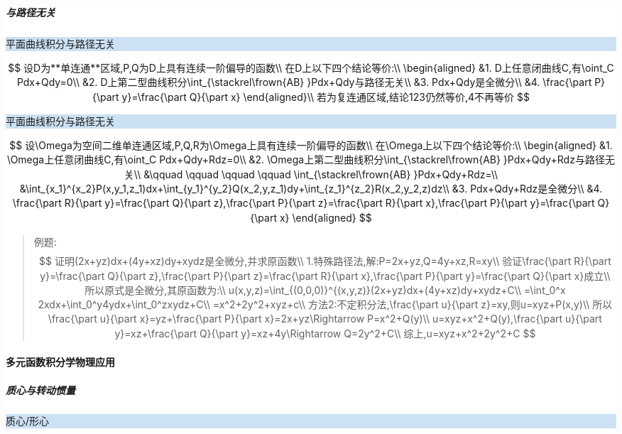##### 与路径无关

 <div style="background:#cce1f3">平面曲线积分与路径无关</div>

$$
设D为**单连通**区域,P,Q为D上具有连续一阶偏导的函数\\
在D上以下四个结论等价:\\
\begin{aligned}
&1. D上任意闭曲线C,有\oint_C Pdx+Qdy=0\\
&2. D上第二型曲线积分\int_{\stackrel\frown{AB} }Pdx+Qdy与路径无关\\
&3. Pdx+Qdy是全微分\\
&4. \frac{\part P}{\part y}=\frac{\part Q}{\part x}
\end{aligned}\\
若为复连通区域,结论123仍然等价,4不再等价
$$

 <div style="background:#cce1f3">平面曲线积分与路径无关</div>

$$
设\Omega为空间二维单连通区域,P,Q,R为\Omega上具有连续一阶偏导的函数\\
在\Omega上以下四个结论等价:\\
\begin{aligned}
&1. \Omega上任意闭曲线C,有\oint_C Pdx+Qdy+Rdz=0\\
&2. \Omega上第二型曲线积分\int_{\stackrel\frown{AB} }Pdx+Qdy+Rdz与路径无关\\
&\qquad \qquad \qquad \qquad \int_{\stackrel\frown{AB} }Pdx+Qdy+Rdz=\\
&\int_{x_1}^{x_2}P(x,y_1,z_1)dx+\int_{y_1}^{y_2}Q(x_2,y,z_1)dy+\int_{z_1}^{z_2}R(x_2,y_2,z)dz\\
&3. Pdx+Qdy+Rdz是全微分\\
&4. \frac{\part R}{\part y}=\frac{\part Q}{\part z},\frac{\part P}{\part z}=\frac{\part R}{\part x},\frac{\part P}{\part y}=\frac{\part Q}{\part x}
\end{aligned}
$$

> 例题:
> $$
> 证明(2x+yz)dx+(4y+xz)dy+xydz是全微分,并求原函数\\
> 1.特殊路径法,解:P=2x+yz,Q=4y+xz,R=xy\\
> 验证\frac{\part R}{\part y}=\frac{\part Q}{\part z},\frac{\part P}{\part z}=\frac{\part R}{\part x},\frac{\part P}{\part y}=\frac{\part Q}{\part x}成立\\
> 所以原式是全微分,其原函数为:\\
> u(x,y,z)=\int_{(0,0,0)}^{(x,y,z)}(2x+yz)dx+(4y+xz)dy+xydz+C\\
> =\int_0^x 2xdx+\int_0^y4ydx+\int_0^zxydz+C\\
> =x^2+2y^2+xyz+c\\
> 方法2:不定积分法,\frac{\part u}{\part z}=xy,则u=xyz+P(x,y)\\
> 所以\frac{\part u}{\part x}=yz+\frac{\part P}{\part x}=2x+yz\Rightarrow P=x^2+Q(y)\\
> u=xyz+x^2+Q(y),\frac{\part u}{\part y}=xz+\frac{\part Q}{\part y}=xz+4y\Rightarrow Q=2y^2+C\\
> 综上,u=xyz+x^2+2y^2+C
> $$

#### 多元函数积分学物理应用

##### 质心与转动惯量

 <div style="background:#cce1f3">质心/形心</div>
